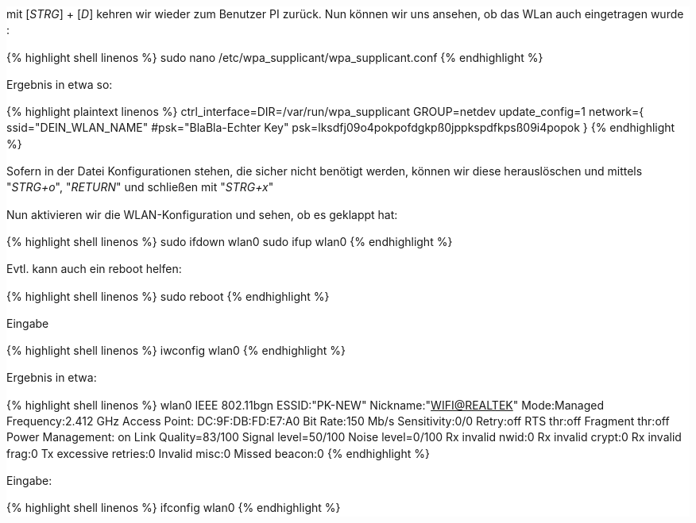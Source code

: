mit [_STRG_] + [_D_] kehren wir wieder zum Benutzer PI zurück. Nun können wir uns ansehen, ob das WLan auch eingetragen wurde :

{% highlight shell linenos %}
sudo nano /etc/wpa_supplicant/wpa_supplicant.conf
{% endhighlight %}

Ergebnis in etwa so:

{% highlight plaintext linenos %}
ctrl_interface=DIR=/var/run/wpa_supplicant GROUP=netdev
update_config=1
network={
        ssid="DEIN_WLAN_NAME"
        #psk="BlaBla-Echter Key"
        psk=lksdfj09o4pokpofdgkpß0jppkspdfkpsß09i4popok
}
{% endhighlight %}

Sofern in der Datei Konfigurationen stehen, die sicher nicht benötigt werden, können wir diese herauslöschen und mittels "_STRG+o_", "_RETURN_" und schließen mit "_STRG+x_"

Nun aktivieren wir die WLAN-Konfiguration und sehen, ob es geklappt hat:

{% highlight shell linenos %}
sudo ifdown wlan0
sudo ifup wlan0
{% endhighlight %}

Evtl. kann auch ein reboot helfen:

{% highlight shell linenos %}
sudo reboot
{% endhighlight %}

Eingabe

{% highlight shell linenos %}
iwconfig wlan0
{% endhighlight %}

Ergebnis in etwa:

{% highlight shell linenos %}
wlan0     IEEE 802.11bgn  ESSID:"PK-NEW"  Nickname:"<WIFI@REALTEK>"
          Mode:Managed  Frequency:2.412 GHz  Access Point: DC:9F:DB:FD:E7:A0
          Bit Rate:150 Mb/s   Sensitivity:0/0
          Retry:off   RTS thr:off   Fragment thr:off
          Power Management: on
          Link Quality=83/100  Signal level=50/100  Noise level=0/100
          Rx invalid nwid:0  Rx invalid crypt:0  Rx invalid frag:0
          Tx excessive retries:0  Invalid misc:0   Missed beacon:0
{% endhighlight %}
          
Eingabe:

{% highlight shell linenos %}
ifconfig wlan0
{% endhighlight %}

